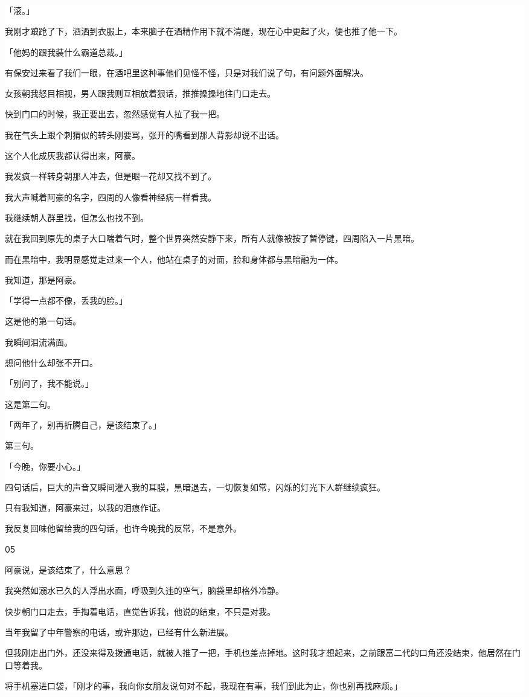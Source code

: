 「滚。」

我刚才踉跄了下，酒洒到衣服上，本来脑子在酒精作用下就不清醒，现在心中更起了火，便也推了他一下。

「他妈的跟我装什么霸道总裁。」

有保安过来看了我们一眼，在酒吧里这种事他们见怪不怪，只是对我们说了句，有问题外面解决。

女孩朝我怒目相视，男人跟我则互相放着狠话，推推搡搡地往门口走去。

快到门口的时候，我正要出去，忽然感觉有人拉了我一把。

我在气头上跟个刺猬似的转头刚要骂，张开的嘴看到那人背影却说不出话。

这个人化成灰我都认得出来，阿豪。

我发疯一样转身朝那人冲去，但是眼一花却又找不到了。

我大声喊着阿豪的名字，四周的人像看神经病一样看我。

我继续朝人群里找，但怎么也找不到。

就在我回到原先的桌子大口喘着气时，整个世界突然安静下来，所有人就像被按了暂停键，四周陷入一片黑暗。

而在黑暗中，我明显感觉走过来一个人，他站在桌子的对面，脸和身体都与黑暗融为一体。

我知道，那是阿豪。

「学得一点都不像，丢我的脸。」

这是他的第一句话。

我瞬间泪流满面。

想问他什么却张不开口。

「别问了，我不能说。」

这是第二句。

「两年了，别再折腾自己，是该结束了。」

第三句。

「今晚，你要小心。」

四句话后，巨大的声音又瞬间灌入我的耳膜，黑暗退去，一切恢复如常，闪烁的灯光下人群继续疯狂。

只有我知道，阿豪来过，以我的泪痕作证。

我反复回味他留给我的四句话，也许今晚我的反常，不是意外。

05

阿豪说，是该结束了，什么意思？

我突然如溺水已久的人浮出水面，呼吸到久违的空气，脑袋里却格外冷静。

快步朝门口走去，手掏着电话，直觉告诉我，他说的结束，不只是对我。

当年我留了中年警察的电话，或许那边，已经有什么新进展。

但我刚走出门外，还没来得及拨通电话，就被人推了一把，手机也差点掉地。这时我才想起来，之前跟富二代的口角还没结束，他居然在门口等着我。

将手机塞进口袋，「刚才的事，我向你女朋友说句对不起，我现在有事，我们到此为止，你也别再找麻烦。」

